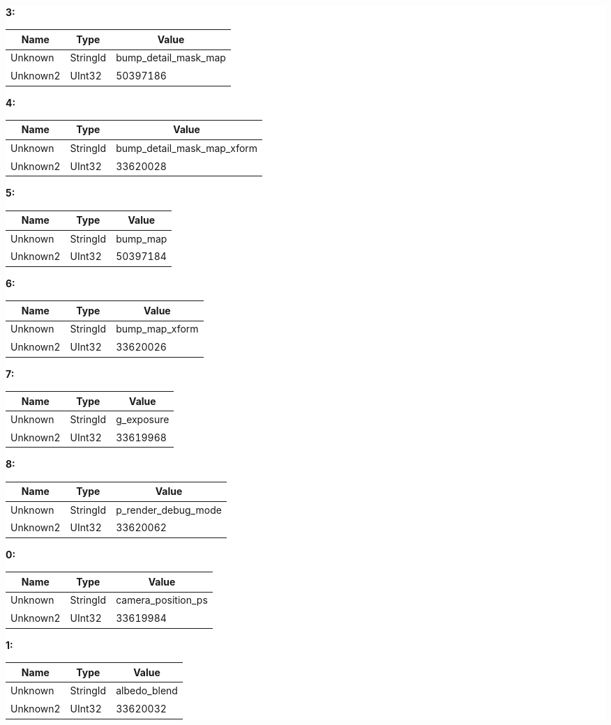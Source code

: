 
**3:**

Name	| Type	| Value
---	|---	|---	|
Unknown	|StringId	|bump_detail_mask_map
Unknown2	|UInt32	|50397186


**4:**

Name	| Type	| Value
---	|---	|---	|
Unknown	|StringId	|bump_detail_mask_map_xform
Unknown2	|UInt32	|33620028


**5:**

Name	| Type	| Value
---	|---	|---	|
Unknown	|StringId	|bump_map
Unknown2	|UInt32	|50397184


**6:**

Name	| Type	| Value
---	|---	|---	|
Unknown	|StringId	|bump_map_xform
Unknown2	|UInt32	|33620026


**7:**

Name	| Type	| Value
---	|---	|---	|
Unknown	|StringId	|g_exposure
Unknown2	|UInt32	|33619968


**8:**

Name	| Type	| Value
---	|---	|---	|
Unknown	|StringId	|p_render_debug_mode
Unknown2	|UInt32	|33620062


**0:**

Name	| Type	| Value
---	|---	|---	|
Unknown	|StringId	|camera_position_ps
Unknown2	|UInt32	|33619984


**1:**

Name	| Type	| Value
---	|---	|---	|
Unknown	|StringId	|albedo_blend
Unknown2	|UInt32	|33620032
